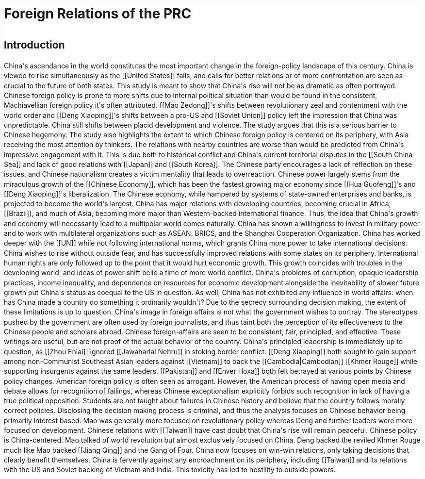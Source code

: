 # Foreign Relations of the PRC

## Introduction
China's ascendance in the world constitutes the most important change in the foreign-policy landscape of this century. China is viewed to rise simultaneously as the [[United States]] falls, and calls for better relations or of more confrontation are seen as crucial to the future of both states. This study is meant to show that China's rise will not be as dramatic as often portrayed. Chinese foreign policy is prone to more shifts due to internal political situation than would be found in the consistent, Machiavellian foreign policy it's often attributed. [[Mao Zedong]]'s shifts between revolutionary zeal and contentment with the world order and [[Deng Xiaoping]]'s shifts between a pro-US and [[Soviet Union]] policy left the impression that China was unpredictable. China still shifts between placid development and violence. The study argues that this is a serious barrier to Chinese hegemony.
The study also highlights the extent to which Chinese foreign policy is centered on its periphery, with Asia receiving the most attention by thinkers. The relations with nearby countries are worse than would be predicted from China's impressive engagement with it. This is due both to historical conflict and China's current territorial disputes in the [[South China Sea]] and lack of good relations with [[Japan]] and [[South Korea]]. The Chinese party encourages a lack of reflection on these issues, and Chinese nationalism creates a victim mentality that leads to overreaction. 
Chinese power largely stems from the miraculous growth of the [[Chinese Economy]], which has been the fastest growing major economy since [[Hua Guofeng]]'s and [[Deng Xiaoping]]'s liberalization. The Chinese economy, while hampered by systems of state-owned enterprises and banks, is projected to become the world's largest. China has major relations with developing countries, becoming crucial in Africa, [[Brazil]], and much of Asia, becoming more major than Western-backed international finance. Thus, the idea that China's growth and economy will necessarily lead to a multipolar world comes naturally. China has shown a willingness to invest in military power and to work with multilateral organizations such as ASEAN, BRICS, and the Shanghai Cooperation Organization. China has worked deeper with the [[UN]] while not following international norms, which grants China more power to take international decisions. China wishes to rise without outside fear, and has successfully improved relations with some states on its periphery. International human rights are only followed up to the point that it would hurt economic growth. This growth coincides with troubles in the developing world, and ideas of power shift belie a time of more world conflict. China's problems of corruption, opaque leadership practices, income inequality, and dependence on resources for economic development alongside the inevitability of slower future growth put China's status as coequal to the US in question. As well, China has not exhibited any influence in world affairs: when has China made a country do something it ordinarily wouldn't? Due to the secrecy surrounding decision making, the extent of these limitations is up to question.
China's image in foreign affairs is not what the government wishes to portray. The stereotypes pushed by the government are often used by foreign journalists, and thus taint both the perception of its effectiveness to the Chinese people and scholars abroad. Chinese foreign-affairs are seen to be consistent, fair, principled, and effective. These writings are useful, but are not proof of the actual behavior of the country. China's principled leadership is immediately up to question, as [[Zhou Enlai]] ignored [[Jawaharlal Nehru]] in stoking border conflict. [[Deng Xiaoping]] both sought to gain support among non-Communist Southeast Asian leaders against [[Vietnam]] to back the [[Cambodia|Cambodian]] [[Khmer Rouge]] while supporting insurgents against the same leaders. [[Pakistan]] and [[Enver Hoxa]] both felt betrayed at various points by Chinese policy changes.
American foreign policy is often seen as arrogant. However, the American process of having open media and debate allows for recognition of failings, whereas Chinese exceptionalism explicitly forbids such recognition in lack of having a true political opposition. Students are not taught about failures in Chinese history and believe that the country follows morally correct policies. 
Disclosing the decision making process is criminal, and thus the analysis focuses on Chinese behavior being primarily interest based. Mao was generally more focused on revolutionary policy whereas Deng and further leaders were more focused on development.  Chinese relations with [[Taiwan]] have cast doubt that China's rise will remain peaceful.
Chinese policy is China-centered. Mao talked of world revolution but almost exclusively focused on China. Deng backed the reviled Khmer Rouge much like Mao backed [[Jiang Qing]] and the Gang of Four. China now focuses on win-win relations, only taking decisions that clearly benefit themselves. China is fervently against any encroachment on its periphery, including [[Taiwan]] and its relations with the US and Soviet backing of Vietnam and India. This toxicity has led to hostility to outside powers.